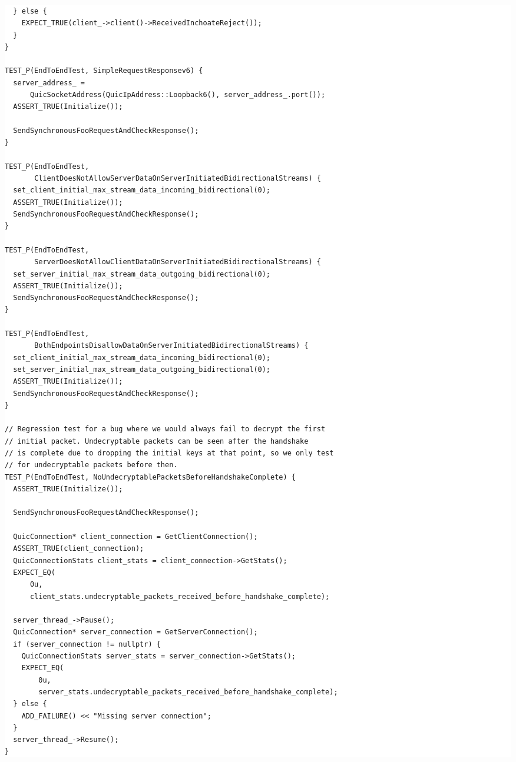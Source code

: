```
  } else {
    EXPECT_TRUE(client_->client()->ReceivedInchoateReject());
  }
}

TEST_P(EndToEndTest, SimpleRequestResponsev6) {
  server_address_ =
      QuicSocketAddress(QuicIpAddress::Loopback6(), server_address_.port());
  ASSERT_TRUE(Initialize());

  SendSynchronousFooRequestAndCheckResponse();
}

TEST_P(EndToEndTest,
       ClientDoesNotAllowServerDataOnServerInitiatedBidirectionalStreams) {
  set_client_initial_max_stream_data_incoming_bidirectional(0);
  ASSERT_TRUE(Initialize());
  SendSynchronousFooRequestAndCheckResponse();
}

TEST_P(EndToEndTest,
       ServerDoesNotAllowClientDataOnServerInitiatedBidirectionalStreams) {
  set_server_initial_max_stream_data_outgoing_bidirectional(0);
  ASSERT_TRUE(Initialize());
  SendSynchronousFooRequestAndCheckResponse();
}

TEST_P(EndToEndTest,
       BothEndpointsDisallowDataOnServerInitiatedBidirectionalStreams) {
  set_client_initial_max_stream_data_incoming_bidirectional(0);
  set_server_initial_max_stream_data_outgoing_bidirectional(0);
  ASSERT_TRUE(Initialize());
  SendSynchronousFooRequestAndCheckResponse();
}

// Regression test for a bug where we would always fail to decrypt the first
// initial packet. Undecryptable packets can be seen after the handshake
// is complete due to dropping the initial keys at that point, so we only test
// for undecryptable packets before then.
TEST_P(EndToEndTest, NoUndecryptablePacketsBeforeHandshakeComplete) {
  ASSERT_TRUE(Initialize());

  SendSynchronousFooRequestAndCheckResponse();

  QuicConnection* client_connection = GetClientConnection();
  ASSERT_TRUE(client_connection);
  QuicConnectionStats client_stats = client_connection->GetStats();
  EXPECT_EQ(
      0u,
      client_stats.undecryptable_packets_received_before_handshake_complete);

  server_thread_->Pause();
  QuicConnection* server_connection = GetServerConnection();
  if (server_connection != nullptr) {
    QuicConnectionStats server_stats = server_connection->GetStats();
    EXPECT_EQ(
        0u,
        server_stats.undecryptable_packets_received_before_handshake_complete);
  } else {
    ADD_FAILURE() << "Missing server connection";
  }
  server_thread_->Resume();
}
```